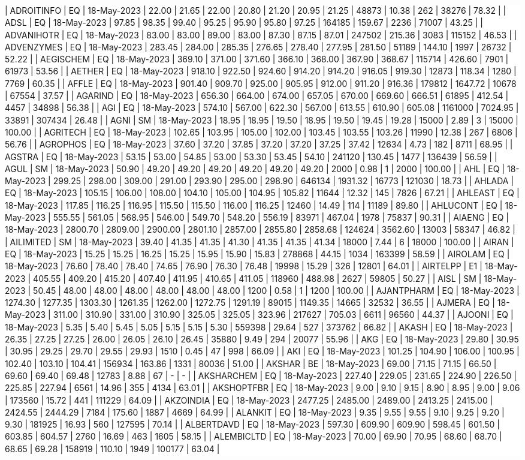 | ADROITINFO | EQ | 18-May-2023 | 22.00 | 21.65 | 22.00 | 20.80 | 21.20 | 20.95 | 21.25 | 48873 | 10.38 | 262 | 38276 | 78.32 |
| ADSL | EQ | 18-May-2023 | 97.85 | 98.35 | 99.40 | 95.25 | 95.90 | 95.80 | 97.25 | 164185 | 159.67 | 2236 | 71007 | 43.25 |
| ADVANIHOTR | EQ | 18-May-2023 | 83.00 | 83.00 | 89.00 | 83.00 | 87.30 | 87.15 | 87.01 | 247502 | 215.36 | 3083 | 115152 | 46.53 |
| ADVENZYMES | EQ | 18-May-2023 | 283.45 | 284.00 | 285.35 | 276.65 | 278.40 | 277.95 | 281.50 | 51189 | 144.10 | 1997 | 26732 | 52.22 |
| AEGISCHEM | EQ | 18-May-2023 | 369.10 | 371.00 | 371.60 | 366.10 | 368.00 | 367.90 | 368.67 | 115714 | 426.60 | 7901 | 61973 | 53.56 |
| AETHER | EQ | 18-May-2023 | 918.10 | 922.50 | 924.60 | 914.20 | 914.20 | 916.05 | 919.30 | 12873 | 118.34 | 1280 | 7769 | 60.35 |
| AFFLE | EQ | 18-May-2023 | 901.40 | 909.70 | 925.00 | 905.95 | 912.00 | 911.20 | 916.36 | 179812 | 1647.72 | 10678 | 67554 | 37.57 |
| AGARIND | EQ | 18-May-2023 | 656.30 | 664.00 | 674.00 | 657.05 | 670.00 | 669.60 | 666.51 | 61895 | 412.54 | 4457 | 34898 | 56.38 |
| AGI | EQ | 18-May-2023 | 574.10 | 567.00 | 622.30 | 567.00 | 613.55 | 610.90 | 605.08 | 1161000 | 7024.95 | 33891 | 307434 | 26.48 |
| AGNI | SM | 18-May-2023 | 18.95 | 18.95 | 19.50 | 18.95 | 19.50 | 19.45 | 19.28 | 15000 | 2.89 | 3 | 15000 | 100.00 |
| AGRITECH | EQ | 18-May-2023 | 102.65 | 103.95 | 105.00 | 102.00 | 103.45 | 103.55 | 103.26 | 11990 | 12.38 | 267 | 6806 | 56.76 |
| AGROPHOS | EQ | 18-May-2023 | 37.60 | 37.20 | 37.85 | 37.20 | 37.20 | 37.25 | 37.42 | 12634 | 4.73 | 182 | 8711 | 68.95 |
| AGSTRA | EQ | 18-May-2023 | 53.15 | 53.00 | 54.85 | 53.00 | 53.30 | 53.45 | 54.10 | 241120 | 130.45 | 1477 | 136439 | 56.59 |
| AGUL | SM | 18-May-2023 | 50.90 | 49.20 | 49.20 | 49.20 | 49.20 | 49.20 | 49.20 | 2000 | 0.98 | 1 | 2000 | 100.00 |
| AHL | EQ | 18-May-2023 | 299.25 | 298.00 | 309.00 | 291.00 | 293.90 | 295.00 | 298.90 | 646134 | 1931.32 | 16773 | 121030 | 18.73 |
| AHLADA | EQ | 18-May-2023 | 105.15 | 106.00 | 108.00 | 104.10 | 105.00 | 104.95 | 105.82 | 11644 | 12.32 | 145 | 7826 | 67.21 |
| AHLEAST | EQ | 18-May-2023 | 117.85 | 116.25 | 116.95 | 115.50 | 115.50 | 116.00 | 116.25 | 12460 | 14.49 | 114 | 11189 | 89.80 |
| AHLUCONT | EQ | 18-May-2023 | 555.55 | 561.05 | 568.95 | 546.00 | 549.70 | 548.20 | 556.19 | 83971 | 467.04 | 1978 | 75837 | 90.31 |
| AIAENG | EQ | 18-May-2023 | 2800.70 | 2809.00 | 2900.00 | 2801.10 | 2857.00 | 2855.80 | 2858.68 | 124624 | 3562.60 | 13003 | 58347 | 46.82 |
| AILIMITED | SM | 18-May-2023 | 39.40 | 41.35 | 41.35 | 41.30 | 41.35 | 41.35 | 41.34 | 18000 | 7.44 | 6 | 18000 | 100.00 |
| AIRAN | EQ | 18-May-2023 | 15.25 | 15.25 | 16.25 | 15.25 | 15.95 | 15.90 | 15.83 | 278868 | 44.15 | 1034 | 163399 | 58.59 |
| AIROLAM | EQ | 18-May-2023 | 76.60 | 78.40 | 78.40 | 74.65 | 76.90 | 76.30 | 76.48 | 19998 | 15.29 | 326 | 12801 | 64.01 |
| AIRTELPP | E1 | 18-May-2023 | 405.55 | 409.20 | 415.20 | 407.40 | 411.95 | 410.65 | 411.05 | 118960 | 488.98 | 2627 | 59805 | 50.27 |
| AISL | SM | 18-May-2023 | 50.45 | 48.00 | 48.00 | 48.00 | 48.00 | 48.00 | 48.00 | 1200 | 0.58 | 1 | 1200 | 100.00 |
| AJANTPHARM | EQ | 18-May-2023 | 1274.30 | 1277.35 | 1303.30 | 1261.35 | 1262.00 | 1272.75 | 1291.19 | 89015 | 1149.35 | 14665 | 32532 | 36.55 |
| AJMERA | EQ | 18-May-2023 | 311.00 | 310.90 | 331.00 | 310.90 | 325.05 | 325.05 | 323.96 | 217627 | 705.03 | 6611 | 96560 | 44.37 |
| AJOONI | EQ | 18-May-2023 | 5.35 | 5.40 | 5.45 | 5.05 | 5.15 | 5.15 | 5.30 | 559398 | 29.64 | 527 | 373762 | 66.82 |
| AKASH | EQ | 18-May-2023 | 26.35 | 27.25 | 27.25 | 26.00 | 26.05 | 26.10 | 26.45 | 35880 | 9.49 | 294 | 20077 | 55.96 |
| AKG | EQ | 18-May-2023 | 29.80 | 30.95 | 30.95 | 29.25 | 29.70 | 29.55 | 29.93 | 1510 | 0.45 | 47 | 998 | 66.09 |
| AKI | EQ | 18-May-2023 | 101.25 | 104.90 | 106.00 | 100.95 | 102.40 | 103.10 | 104.41 | 156934 | 163.86 | 1331 | 80036 | 51.00 |
| AKSHAR | BE | 18-May-2023 | 69.00 | 71.15 | 71.15 | 66.50 | 69.60 | 69.40 | 69.48 | 12783 | 8.88 | 67 | - | - |
| AKSHARCHEM | EQ | 18-May-2023 | 227.40 | 229.05 | 231.65 | 224.90 | 226.50 | 225.85 | 227.94 | 6561 | 14.96 | 355 | 4134 | 63.01 |
| AKSHOPTFBR | EQ | 18-May-2023 | 9.00 | 9.10 | 9.15 | 8.90 | 8.95 | 9.00 | 9.06 | 173560 | 15.72 | 441 | 111229 | 64.09 |
| AKZOINDIA | EQ | 18-May-2023 | 2477.25 | 2485.00 | 2489.00 | 2413.25 | 2415.00 | 2424.55 | 2444.29 | 7184 | 175.60 | 1887 | 4669 | 64.99 |
| ALANKIT | EQ | 18-May-2023 | 9.35 | 9.55 | 9.55 | 9.10 | 9.25 | 9.20 | 9.30 | 181925 | 16.93 | 560 | 127595 | 70.14 |
| ALBERTDAVD | EQ | 18-May-2023 | 597.30 | 609.90 | 609.90 | 598.45 | 601.50 | 603.85 | 604.57 | 2760 | 16.69 | 463 | 1605 | 58.15 |
| ALEMBICLTD | EQ | 18-May-2023 | 70.00 | 69.90 | 70.95 | 68.60 | 68.70 | 68.65 | 69.28 | 158919 | 110.10 | 1949 | 100177 | 63.04 |